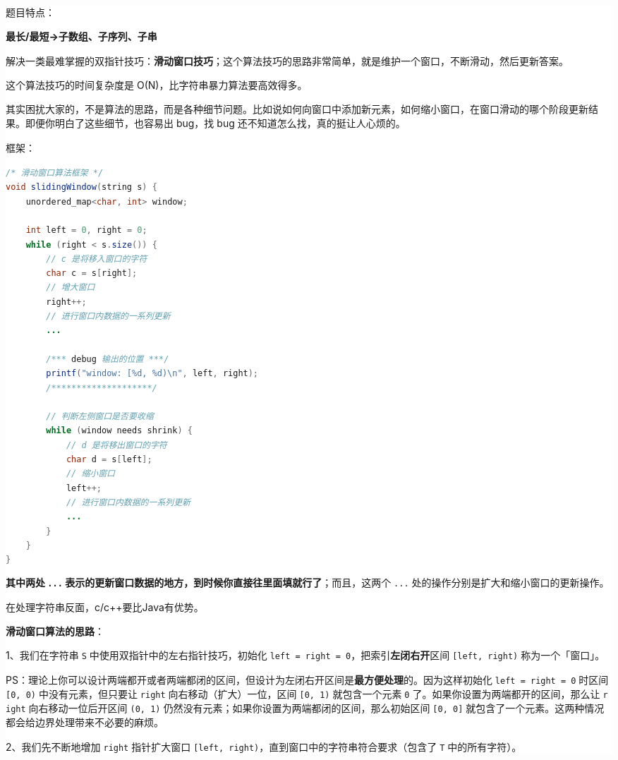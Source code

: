 题目特点：

**最长/最短->子数组、子序列、子串**

解决一类最难掌握的双指针技巧：**滑动窗口技巧**；这个算法技巧的思路非常简单，就是维护一个窗口，不断滑动，然后更新答案。

这个算法技巧的时间复杂度是 O(N)，比字符串暴力算法要高效得多。

其实困扰大家的，不是算法的思路，而是各种细节问题。比如说如何向窗口中添加新元素，如何缩小窗口，在窗口滑动的哪个阶段更新结果。即便你明白了这些细节，也容易出 bug，找 bug 还不知道怎么找，真的挺让人心烦的。

框架：

```java
/* 滑动窗口算法框架 */
void slidingWindow(string s) {
    unordered_map<char, int> window;
    
    int left = 0, right = 0;
    while (right < s.size()) {
        // c 是将移入窗口的字符
        char c = s[right];
        // 增大窗口
        right++;
        // 进行窗口内数据的一系列更新
        ...

        /*** debug 输出的位置 ***/
        printf("window: [%d, %d)\n", left, right);
        /********************/
        
        // 判断左侧窗口是否要收缩
        while (window needs shrink) {
            // d 是将移出窗口的字符
            char d = s[left];
            // 缩小窗口
            left++;
            // 进行窗口内数据的一系列更新
            ...
        }
    }
}
```

**其中两处 `...` 表示的更新窗口数据的地方，到时候你直接往里面填就行了**；而且，这两个 `...` 处的操作分别是扩大和缩小窗口的更新操作。

在处理字符串反面，c/c++要比Java有优势。

**滑动窗口算法的思路**：

1、我们在字符串 `S` 中使用双指针中的左右指针技巧，初始化 `left = right = 0`，把索引**左闭右开**区间 `[left, right)` 称为一个「窗口」。

PS：理论上你可以设计两端都开或者两端都闭的区间，但设计为左闭右开区间是**最方便处理**的。因为这样初始化 `left = right = 0` 时区间 `[0, 0)` 中没有元素，但只要让 `right` 向右移动（扩大）一位，区间 `[0, 1)` 就包含一个元素 `0` 了。如果你设置为两端都开的区间，那么让 `right` 向右移动一位后开区间 `(0, 1)` 仍然没有元素；如果你设置为两端都闭的区间，那么初始区间 `[0, 0]` 就包含了一个元素。这两种情况都会给边界处理带来不必要的麻烦。

2、我们先不断地增加 `right` 指针扩大窗口 `[left, right)`，直到窗口中的字符串符合要求（包含了 `T` 中的所有字符）。
